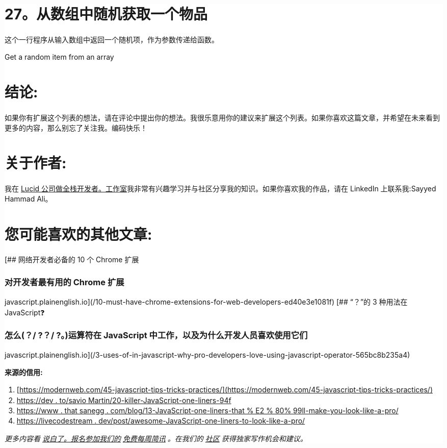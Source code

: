 # **27。从数组中随机获取一个物品**

这个一行程序从输入数组中返回一个随机项，作为参数传递给函数。

Get a random item from an array

# 结论:

如果你有扩展这个列表的想法，请在评论中提出你的想法。我很乐意用你的建议来扩展这个列表。如果你喜欢这篇文章，并希望在未来看到更多的内容，那么别忘了关注我。编码快乐！

# 关于作者:

我在 [Lucid 公司做全栈开发者。工作室](https://medium.com/u/cb727ce3b3c0?source=post_page-----4ef4ecbdcc1b--------------------------------)我非常有兴趣学习并与社区分享我的知识。如果你喜欢我的作品，请在 LinkedIn 上联系我:Sayyed Hammad Ali。

# 您可能喜欢的其他文章:

[](/10-must-have-chrome-extensions-for-web-developers-ed40e3e1081f) [## 网络开发者必备的 10 个 Chrome 扩展

### 对开发者最有用的 Chrome 扩展

javascript.plainenglish.io](/10-must-have-chrome-extensions-for-web-developers-ed40e3e1081f) [](/3-uses-of-in-javascript-why-pro-developers-love-using-javascript-operator-565bc8b235a4) [## “？”的 3 种用法在 JavaScript❓

### 怎么(？/ ?？/ ?。)运算符在 JavaScript 中工作，以及为什么开发人员喜欢使用它们

javascript.plainenglish.io](/3-uses-of-in-javascript-why-pro-developers-love-using-javascript-operator-565bc8b235a4) 

**来源的信用:**

1.  [https://modernweb.com/45-javascript-tips-tricks-practices/](https://modernweb.com/45-javascript-tips-tricks-practices/)
2.  [https://dev . to/savio Martin/20-killer-JavaScript-one-liners-94f](https://dev.to/saviomartin/20-killer-javascript-one-liners-94f)
3.  [https://www . that sanegg . com/blog/13-JavaScript-one-liners-that % E2 % 80% 99ll-make-you-look-like-a-pro/](https://www.thatsanegg.com/blog/13-javascript-one-liners-that%E2%80%99ll-make-you-look-like-a-pro/)
4.  [https://livecodestream . dev/post/awesome-JavaScript-one-liners-to-look-like-a-pro/](https://livecodestream.dev/post/awesome-javascript-one-liners-to-look-like-a-pro/)

*更多内容看* [*说白了。报名参加我们的*](http://plainenglish.io/) [*免费每周简讯*](http://newsletter.plainenglish.io/) *。在我们的* [*社区*](https://discord.gg/GtDtUAvyhW) *获得独家写作机会和建议。*